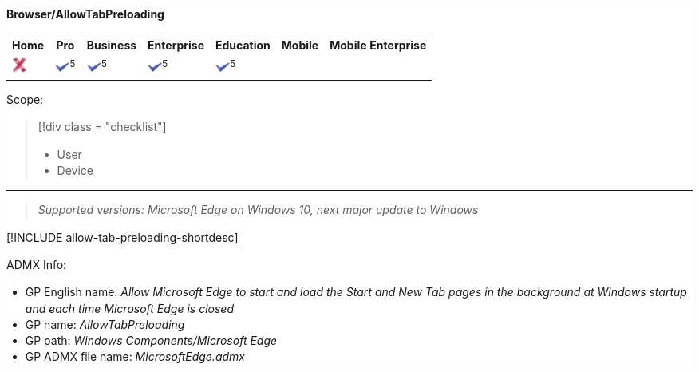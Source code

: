 
<a href="" id="browser-allowtabpreloading"></a>**Browser/AllowTabPreloading**  


<table>
<tr>
	<th>Home</th>
	<th>Pro</th>
	<th>Business</th>
	<th>Enterprise</th>
	<th>Education</th>
	<th>Mobile</th>
	<th>Mobile Enterprise</th>
</tr>
<tr>
	<td><img src="images/crossmark.png" alt="cross mark" /></td>
	<td><img src="images/checkmark.png" alt="check mark" /><sup>5</sup></td>
	<td><img src="images/checkmark.png" alt="check mark" /><sup>5</sup></td>
	<td><img src="images/checkmark.png" alt="check mark" /><sup>5</sup></td>
	<td><img src="images/checkmark.png" alt="check mark" /><sup>5</sup></td>
	<td></td>
	<td></td>
</tr>
</table>



[Scope](./policy-configuration-service-provider.md#policy-scope):

> [!div class = "checklist"]
> * User
> * Device

<hr/>



>*Supported versions: Microsoft Edge on Windows 10, next major update to Windows* 


[!INCLUDE [allow-tab-preloading-shortdesc](../../../browsers/edge/shortdesc/allow-tab-preloading-shortdesc.md)]



ADMX Info:  
-   GP English name: *Allow Microsoft Edge to start and load the Start and New Tab pages in the background at Windows startup and each time Microsoft Edge is closed*
-   GP name: *AllowTabPreloading*
-   GP path: *Windows Components/Microsoft Edge*
-   GP ADMX file name: *MicrosoftEdge.admx*

